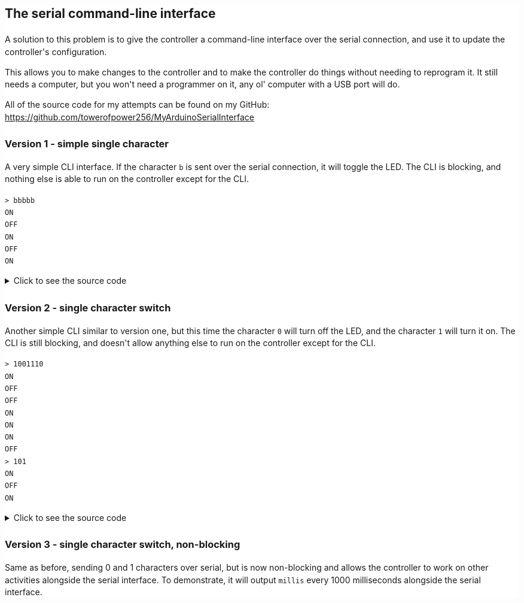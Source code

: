 ## The serial command-line interface
A solution to this problem is to give the controller a command-line interface over the serial connection, and use it to update the controller's configuration.

This allows you to make changes to the controller and to make the controller do things without needing to reprogram it. It still needs a computer, but you won't need a programmer on it, any ol' computer with a USB port will do.

All of the source code for my attempts can be found on my GitHub:
https://github.com/towerofpower256/MyArduinoSerialInterface

### Version 1 - simple single character
A very simple CLI interface. If the character `b` is sent over the serial connection, it will toggle the LED.
The CLI is blocking, and nothing else is able to run on the controller except for the CLI.

```
> bbbbb
ON
OFF
ON
OFF
ON
```

<details><summary>Click to see the source code</summary></details>

### Version 2 - single character switch
Another simple CLI similar to version one, but this time the character `0` will turn off the LED, and the character `1` will turn it on.
The CLI is still blocking, and doesn't allow anything else to run on the controller except for the CLI.

```
> 1001110
ON
OFF
OFF
ON
ON
ON
OFF
> 101
ON
OFF
ON
```

<details><summary>Click to see the source code</summary></details>

### Version 3 - single character switch, non-blocking
Same as before, sending 0 and 1 characters over serial, but is now non-blocking and allows the controller to work on other activities alongside the serial interface.
To demonstrate, it will output `millis` every 1000 milliseconds alongside the serial interface.
